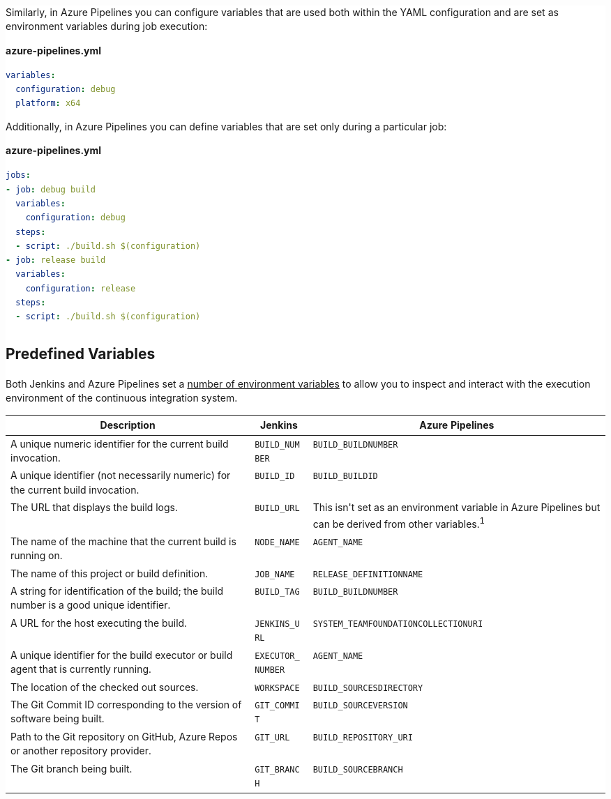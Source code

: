 Similarly, in Azure Pipelines you can configure variables that are used
both within the YAML configuration and are set as environment variables
during job execution:

**azure-pipelines.yml**

``` yaml
variables:
  configuration: debug
  platform: x64
```

Additionally, in Azure Pipelines you can define variables that are set
only during a particular job:

**azure-pipelines.yml**

``` yaml
jobs:
- job: debug build
  variables:
    configuration: debug
  steps:
  - script: ./build.sh $(configuration)
- job: release build
  variables:
    configuration: release
  steps:
  - script: ./build.sh $(configuration)
```

## Predefined Variables

Both Jenkins and Azure Pipelines set a [number of environment
variables](../build/variables.md)
to allow you to inspect and interact with the execution environment of the
continuous integration system.

| Description | Jenkins | Azure Pipelines |
|-------------|---------|-----------------|
| A unique numeric identifier for the current build invocation. | `BUILD_NUMBER` | `BUILD_BUILDNUMBER` |
| A unique identifier (not necessarily numeric) for the current build invocation. | `BUILD_ID` | `BUILD_BUILDID` |
| The URL that displays the build logs. | `BUILD_URL` |  This isn't set as an environment variable in Azure Pipelines but can be derived from other variables.<sup>1</sup> |
| The name of the machine that the current build is running on. | `NODE_NAME` | `AGENT_NAME` |
| The name of this project or build definition. | `JOB_NAME` | `RELEASE_DEFINITIONNAME` |
| A string for identification of the build; the build number is a good unique identifier. | `BUILD_TAG` | `BUILD_BUILDNUMBER` |
| A URL for the host executing the build. | `JENKINS_URL` | `SYSTEM_TEAMFOUNDATIONCOLLECTIONURI` |
| A unique identifier for the build executor or build agent that is currently running. | `EXECUTOR_NUMBER` | `AGENT_NAME` |
| The location of the checked out sources. | `WORKSPACE` | `BUILD_SOURCESDIRECTORY` |
| The Git Commit ID corresponding to the version of software being built. | `GIT_COMMIT` | `BUILD_SOURCEVERSION` |
| Path to the Git repository on GitHub, Azure Repos or another repository provider. | `GIT_URL` | `BUILD_REPOSITORY_URI` |
| The Git branch being built. | `GIT_BRANCH` | `BUILD_SOURCEBRANCH` |
